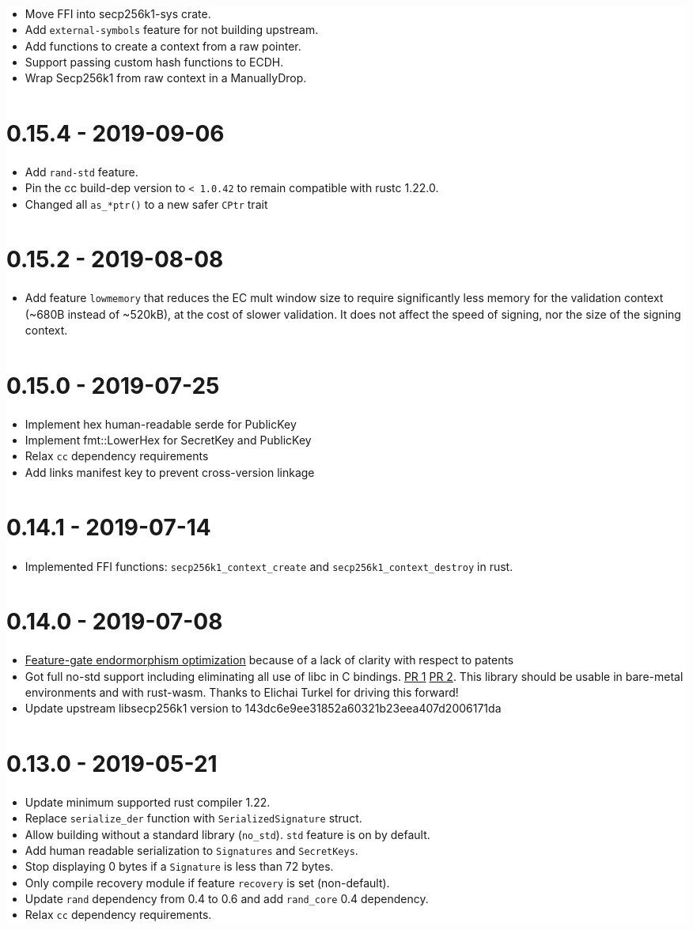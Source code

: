 - Move FFI into secp256k1-sys crate.
- Add `external-symbols` feature for not building upstream.
- Add functions to create a context from a raw pointer.
- Support passing custom hash functions to ECDH.
- Wrap Secp256k1 from raw context in a ManuallyDrop.

# 0.15.4 - 2019-09-06

- Add `rand-std` feature.
- Pin the cc build-dep version to `< 1.0.42` to remain
  compatible with rustc 1.22.0.
- Changed all `as_*ptr()` to a new safer `CPtr` trait

# 0.15.2 - 2019-08-08

- Add feature `lowmemory` that reduces the EC mult window size to require
  significantly less memory for the validation context (~680B instead of
  ~520kB), at the cost of slower validation. It does not affect the speed of
  signing, nor the size of the signing context.

# 0.15.0 - 2019-07-25

* Implement hex human-readable serde for PublicKey
* Implement fmt::LowerHex for SecretKey and PublicKey
* Relax `cc` dependency requirements
* Add links manifest key to prevent cross-version linkage

# 0.14.1 - 2019-07-14

* Implemented FFI functions: `secp256k1_context_create` and `secp256k1_context_destroy` in rust.

# 0.14.0 - 2019-07-08

* [Feature-gate endormorphism optimization](https://github.com/rust-bitcoin/rust-secp256k1/pull/120)
  because of a lack of clarity with respect to patents
* Got full no-std support including eliminating all use of libc in C bindings.
  [PR 1](https://github.com/rust-bitcoin/rust-secp256k1/pull/115)
  [PR 2](https://github.com/rust-bitcoin/rust-secp256k1/pull/125).
  This library should be usable in bare-metal environments and with rust-wasm.
  Thanks to Elichai Turkel for driving this forward!
* Update upstream libsecp256k1 version to 143dc6e9ee31852a60321b23eea407d2006171da

# 0.13.0 - 2019-05-21

* Update minimum supported rust compiler 1.22.
* Replace `serialize_der` function with `SerializedSignature` struct.
* Allow building without a standard library (`no_std`). `std` feature is on by default.
* Add human readable serialization to `Signatures` and `SecretKeys`.
* Stop displaying 0 bytes if a `Signature` is less than 72 bytes.
* Only compile recovery module if feature `recovery` is set (non-default).
* Update `rand` dependency from 0.4 to 0.6 and add `rand_core` 0.4 dependency.
* Relax `cc` dependency requirements.
